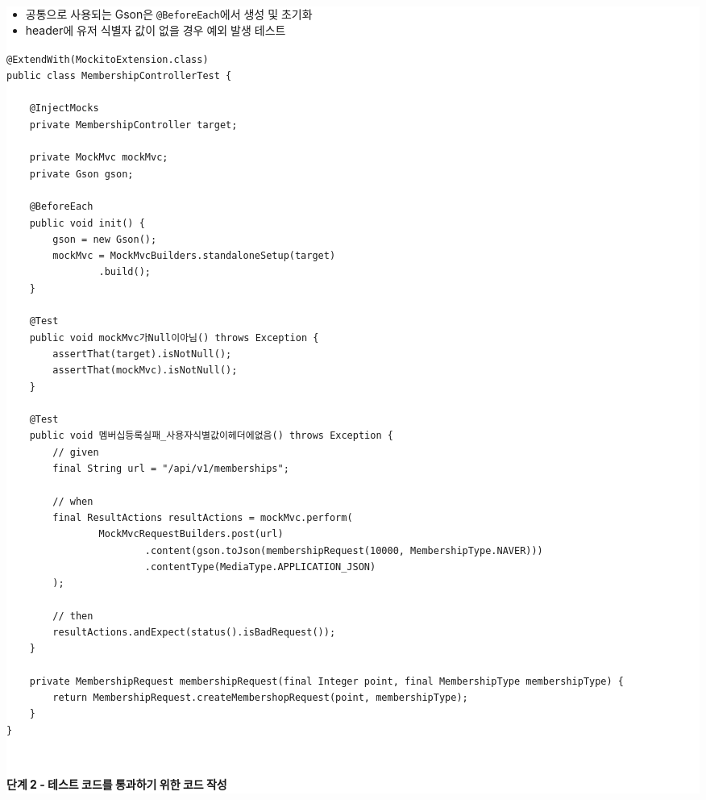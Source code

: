 - 공통으로 사용되는 Gson은 `@BeforeEach`에서 생성 및 초기화
- header에 유저 식별자 값이 없을 경우 예외 발생 테스트

```
@ExtendWith(MockitoExtension.class)
public class MembershipControllerTest {

    @InjectMocks
    private MembershipController target;

    private MockMvc mockMvc;
    private Gson gson;

    @BeforeEach
    public void init() {
        gson = new Gson();
        mockMvc = MockMvcBuilders.standaloneSetup(target)
                .build();
    }

    @Test
    public void mockMvc가Null이아님() throws Exception {
        assertThat(target).isNotNull();
        assertThat(mockMvc).isNotNull();
    }

    @Test
    public void 멤버십등록실패_사용자식별값이헤더에없음() throws Exception {
        // given
        final String url = "/api/v1/memberships";

        // when
        final ResultActions resultActions = mockMvc.perform(
                MockMvcRequestBuilders.post(url)
                        .content(gson.toJson(membershipRequest(10000, MembershipType.NAVER)))
                        .contentType(MediaType.APPLICATION_JSON)
        );

        // then
        resultActions.andExpect(status().isBadRequest());
    }

    private MembershipRequest membershipRequest(final Integer point, final MembershipType membershipType) {
        return MembershipRequest.createMembershopRequest(point, membershipType);
    }
}
```

<br/>

**단계 2 - 테스트 코드를 통과하기 위한 코드 작성**
